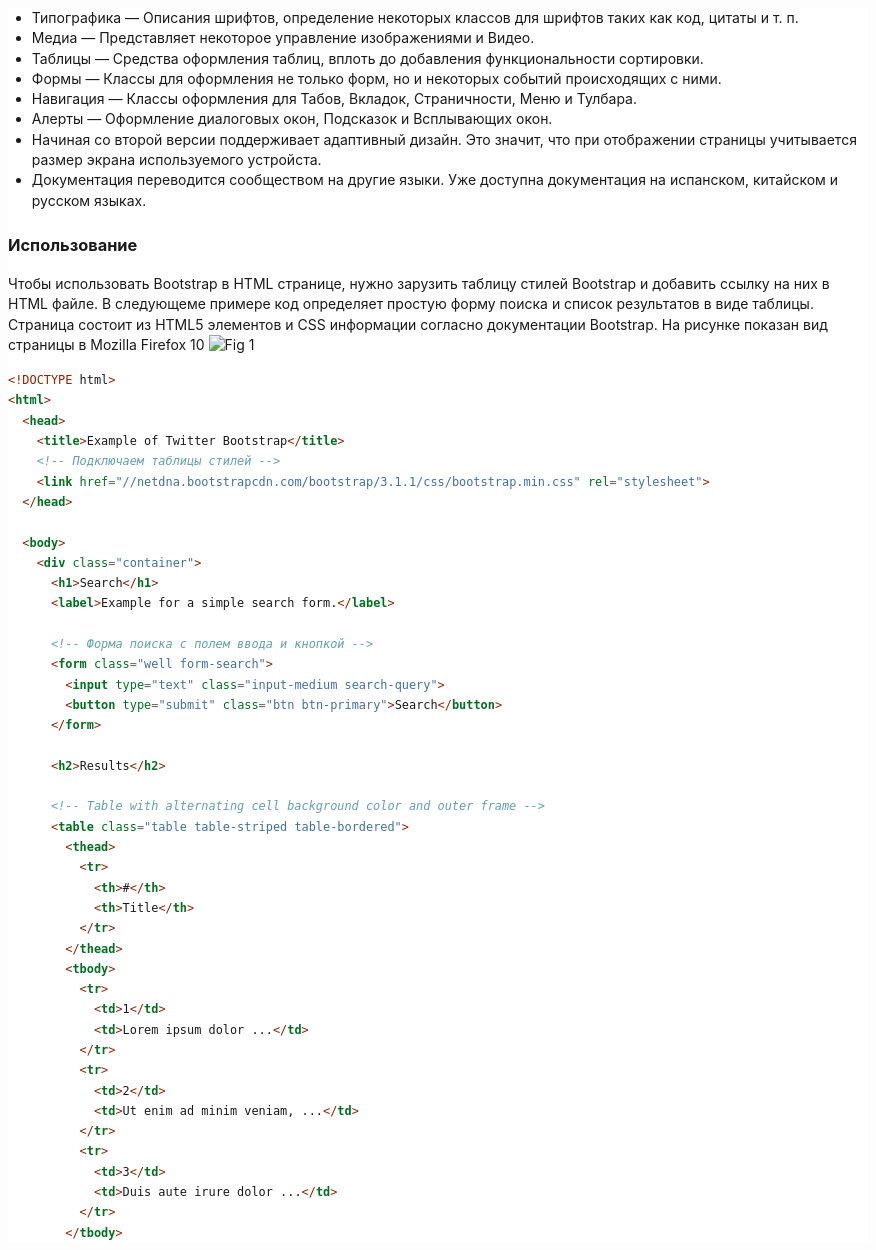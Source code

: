 * Типографика — Описания шрифтов, определение некоторых классов для шрифтов таких как код, цитаты и т. п.
* Медиа — Представляет некоторое управление изображениями и Видео.
* Таблицы — Средства оформления таблиц, вплоть до добавления функциональности сортировки.
* Формы — Классы для оформления не только форм, но и некоторых событий происходящих с ними.
* Навигация — Классы оформления для Табов, Вкладок, Страничности, Меню и Тулбара.
* Алерты — Оформление диалоговых окон, Подсказок и Всплывающих окон.
* Начиная со второй версии поддерживает адаптивный дизайн. Это значит, что при отображении страницы учитывается размер экрана используемого устройста.
* Документация переводится сообществом на другие языки. Уже доступна документация на испанском, китайском и русском языках.

### Использование
Чтобы использовать Bootstrap в HTML странице, нужно зарузить таблицу стилей Bootstrap и добавить ссылку на них в HTML файле. 
В следующеме примере код определяет простую форму поиска и список результатов в виде таблицы. Страница состоит из  HTML5 элементов и CSS информации согласно документации Bootstrap. На рисунке показан вид страницы в Mozilla Firefox 10
![Fig 1](http://upload.wikimedia.org/wikipedia/commons/d/d0/Twitter-bootstrap-example-firefox-10.png)
```html
<!DOCTYPE html>
<html>
  <head>
    <title>Example of Twitter Bootstrap</title>
    <!-- Подключаем таблицы стилей -->
    <link href="//netdna.bootstrapcdn.com/bootstrap/3.1.1/css/bootstrap.min.css" rel="stylesheet">
  </head>
 
  <body>
    <div class="container">
      <h1>Search</h1>
      <label>Example for a simple search form.</label>
 
      <!-- Форма поиска с полем ввода и кнопкой -->
      <form class="well form-search">
        <input type="text" class="input-medium search-query">
        <button type="submit" class="btn btn-primary">Search</button>
      </form>
 
      <h2>Results</h2>
 
      <!-- Table with alternating cell background color and outer frame -->
      <table class="table table-striped table-bordered">
        <thead>
          <tr>
            <th>#</th>
            <th>Title</th>
          </tr>
        </thead>
        <tbody>
          <tr>
            <td>1</td>
            <td>Lorem ipsum dolor ...</td>
          </tr>
          <tr>
            <td>2</td>
            <td>Ut enim ad minim veniam, ...</td>
          </tr>
          <tr>
            <td>3</td>
            <td>Duis aute irure dolor ...</td>
          </tr>
        </tbody>
```